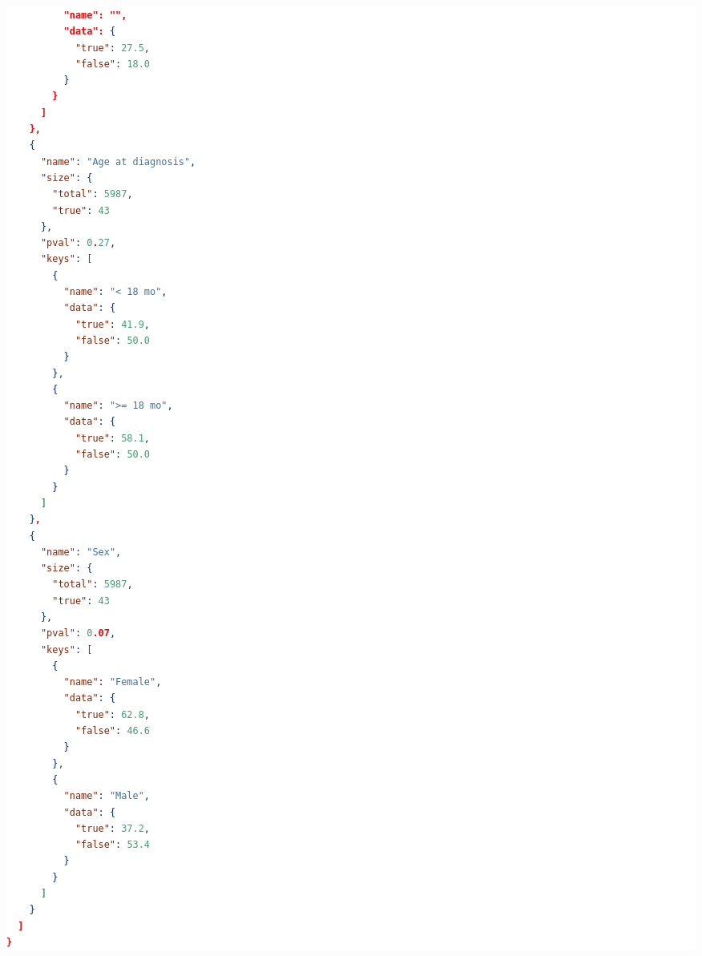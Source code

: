 ```json
          "name": "",
          "data": {
            "true": 27.5,
            "false": 18.0
          }
        }
      ]
    },
    {
      "name": "Age at diagnosis",
      "size": {
        "total": 5987,
        "true": 43
      },
      "pval": 0.27,
      "keys": [
        {
          "name": "< 18 mo",
          "data": {
            "true": 41.9,
            "false": 50.0
          }
        },
        {
          "name": ">= 18 mo",
          "data": {
            "true": 58.1,
            "false": 50.0
          }
        }
      ]
    },
    {
      "name": "Sex",
      "size": {
        "total": 5987,
        "true": 43
      },
      "pval": 0.07,
      "keys": [
        {
          "name": "Female",
          "data": {
            "true": 62.8,
            "false": 46.6
          }
        },
        {
          "name": "Male",
          "data": {
            "true": 37.2,
            "false": 53.4
          }
        }
      ]
    }
  ]
}
```
